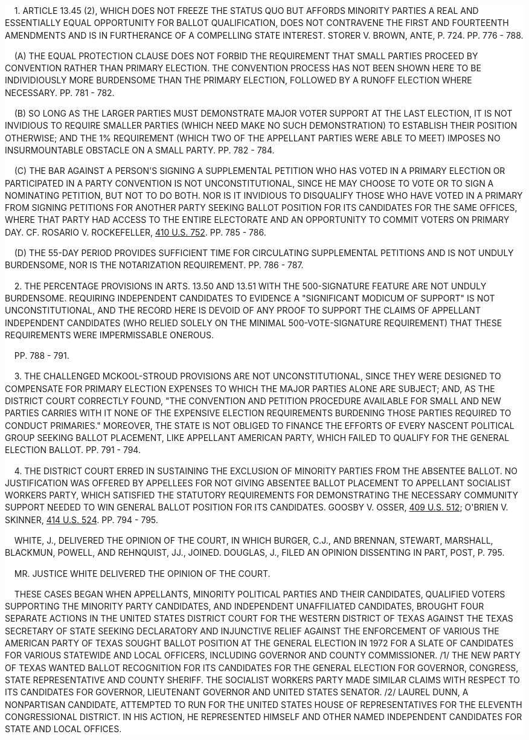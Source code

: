     1.  ARTICLE 13.45 (2), WHICH DOES NOT FREEZE THE STATUS QUO BUT AFFORDS MINORITY PARTIES A REAL AND ESSENTIALLY EQUAL OPPORTUNITY FOR BALLOT QUALIFICATION, DOES NOT CONTRAVENE THE FIRST AND FOURTEENTH AMENDMENTS AND IS IN FURTHERANCE OF A COMPELLING STATE INTEREST.  STORER V. BROWN, ANTE, P. 724.  PP. 776 - 788.

    (A) THE EQUAL PROTECTION CLAUSE DOES NOT FORBID THE REQUIREMENT THAT SMALL PARTIES PROCEED BY CONVENTION RATHER THAN PRIMARY ELECTION.  THE CONVENTION PROCESS HAS NOT BEEN SHOWN HERE TO BE INDIVIDIOUSLY MORE BURDENSOME THAN THE PRIMARY ELECTION, FOLLOWED BY A RUNOFF ELECTION WHERE NECESSARY.  PP. 781 - 782.

    (B) SO LONG AS THE LARGER PARTIES MUST DEMONSTRATE MAJOR VOTER SUPPORT AT THE LAST ELECTION, IT IS NOT INVIDIOUS TO REQUIRE SMALLER PARTIES (WHICH NEED MAKE NO SUCH DEMONSTRATION) TO ESTABLISH THEIR POSITION OTHERWISE; AND THE 1% REQUIREMENT (WHICH TWO OF THE APPELLANT PARTIES WERE ABLE TO MEET) IMPOSES NO INSURMOUNTABLE OBSTACLE ON A SMALL PARTY.  PP. 782 - 784.

    (C) THE BAR AGAINST A PERSON'S SIGNING A SUPPLEMENTAL PETITION WHO HAS VOTED IN A PRIMARY ELECTION OR PARTICIPATED IN A PARTY CONVENTION IS NOT UNCONSTITUTIONAL, SINCE HE MAY CHOOSE TO VOTE OR TO SIGN A NOMINATING PETITION, BUT NOT TO DO BOTH.  NOR IS IT INVIDIOUS TO DISQUALIFY THOSE WHO HAVE VOTED IN A PRIMARY FROM SIGNING PETITIONS FOR ANOTHER PARTY SEEKING BALLOT POSITION FOR ITS CANDIDATES FOR THE SAME OFFICES, WHERE THAT PARTY HAD ACCESS TO THE ENTIRE ELECTORATE AND AN OPPORTUNITY TO COMMIT VOTERS ON PRIMARY DAY.  CF. ROSARIO V. ROCKEFELLER, [410 U.S. 752][/us/courts/scotus/usReporter/410/752].  PP. 785 - 786.

    (D) THE 55-DAY PERIOD PROVIDES SUFFICIENT TIME FOR CIRCULATING SUPPLEMENTAL PETITIONS AND IS NOT UNDULY BURDENSOME, NOR IS THE NOTARIZATION REQUIREMENT.  PP. 786 - 787.

    2.  THE PERCENTAGE PROVISIONS IN ARTS. 13.50 AND 13.51 WITH THE 500-SIGNATURE FEATURE ARE NOT UNDULY BURDENSOME.  REQUIRING INDEPENDENT CANDIDATES TO EVIDENCE A "SIGNIFICANT MODICUM OF SUPPORT"  IS NOT UNCONSTITUTIONAL, AND THE RECORD HERE IS DEVOID OF ANY PROOF TO SUPPORT THE CLAIMS OF APPELLANT INDEPENDENT CANDIDATES (WHO RELIED SOLELY ON THE MINIMAL 500-VOTE-SIGNATURE REQUIREMENT) THAT THESE REQUIREMENTS WERE IMPERMISSABLE ONEROUS.

    PP. 788 - 791.

    3.  THE CHALLENGED MCKOOL-STROUD PROVISIONS ARE NOT UNCONSTITUTIONAL, SINCE THEY WERE DESIGNED TO COMPENSATE FOR PRIMARY ELECTION EXPENSES TO WHICH THE MAJOR PARTIES ALONE ARE SUBJECT; AND, AS THE DISTRICT COURT CORRECTLY FOUND, "THE CONVENTION AND PETITION PROCEDURE AVAILABLE FOR SMALL AND NEW PARTIES CARRIES WITH IT NONE OF THE EXPENSIVE ELECTION REQUIREMENTS BURDENING THOSE PARTIES REQUIRED TO CONDUCT PRIMARIES."  MOREOVER, THE STATE IS NOT OBLIGED TO FINANCE THE EFFORTS OF EVERY NASCENT POLITICAL GROUP SEEKING BALLOT PLACEMENT, LIKE APPELLANT AMERICAN PARTY, WHICH FAILED TO QUALIFY FOR THE GENERAL ELECTION BALLOT.  PP. 791 - 794.

    4.  THE DISTRICT COURT ERRED IN SUSTAINING THE EXCLUSION OF MINORITY PARTIES FROM THE ABSENTEE BALLOT.  NO JUSTIFICATION WAS OFFERED BY APPELLEES FOR NOT GIVING ABSENTEE BALLOT PLACEMENT TO APPELLANT SOCIALIST WORKERS PARTY, WHICH SATISFIED THE STATUTORY REQUIREMENTS FOR DEMONSTRATING THE NECESSARY COMMUNITY SUPPORT NEEDED TO WIN GENERAL BALLOT POSITION FOR ITS CANDIDATES.  GOOSBY V. OSSER, [409 U.S. 512][/us/courts/scotus/usReporter/409/512]; O'BRIEN V. SKINNER, [414 U.S. 524][/us/courts/scotus/usReporter/414/524].  PP. 794 - 795.

    WHITE, J., DELIVERED THE OPINION OF THE COURT, IN WHICH BURGER, C.J., AND BRENNAN, STEWART, MARSHALL, BLACKMUN, POWELL, AND REHNQUIST, JJ., JOINED.  DOUGLAS, J., FILED AN OPINION DISSENTING IN PART, POST, P. 795.

    MR. JUSTICE WHITE DELIVERED THE OPINION OF THE COURT.

    THESE CASES BEGAN WHEN APPELLANTS, MINORITY POLITICAL PARTIES AND THEIR CANDIDATES, QUALIFIED VOTERS SUPPORTING THE MINORITY PARTY CANDIDATES, AND INDEPENDENT UNAFFILIATED CANDIDATES, BROUGHT FOUR SEPARATE ACTIONS IN THE UNITED STATES DISTRICT COURT FOR THE WESTERN DISTRICT OF TEXAS AGAINST THE TEXAS SECRETARY OF STATE SEEKING DECLARATORY AND INJUNCTIVE RELIEF AGAINST THE ENFORCEMENT OF VARIOUS THE AMERICAN PARTY OF TEXAS SOUGHT BALLOT POSITION AT THE GENERAL ELECTION IN 1972 FOR A SLATE OF CANDIDATES FOR VARIOUS STATEWIDE AND LOCAL OFFICERS, INCLUDING GOVERNOR AND COUNTY COMMISSIONER.  /1/  THE NEW PARTY OF TEXAS WANTED BALLOT RECOGNITION FOR ITS CANDIDATES FOR THE GENERAL ELECTION FOR GOVERNOR, CONGRESS, STATE REPRESENTATIVE AND COUNTY SHERIFF.  THE SOCIALIST WORKERS PARTY MADE SIMILAR CLAIMS WITH RESPECT TO ITS CANDIDATES FOR GOVERNOR, LIEUTENANT GOVERNOR AND UNITED STATES SENATOR.  /2/  LAUREL DUNN, A NONPARTISAN CANDIDATE, ATTEMPTED TO RUN FOR THE UNITED STATES HOUSE OF REPRESENTATIVES FOR THE ELEVENTH CONGRESSIONAL DISTRICT.  IN HIS ACTION, HE REPRESENTED HIMSELF AND OTHER NAMED INDEPENDENT CANDIDATES FOR STATE AND LOCAL OFFICES.


[/us/courts/scotus/usReporter/415/767]: https://publicdocs.github.io/go/links?ns=uslm-x&ref=%2Fus%2Fcourts%2Fscotus%2FusReporter%2F415%2F767
[/us/courts/scotus/usReporter/410/752]: https://publicdocs.github.io/go/links?ns=uslm-x&ref=%2Fus%2Fcourts%2Fscotus%2FusReporter%2F410%2F752
[/us/courts/scotus/usReporter/409/512]: https://publicdocs.github.io/go/links?ns=uslm-x&ref=%2Fus%2Fcourts%2Fscotus%2FusReporter%2F409%2F512
[/us/courts/scotus/usReporter/414/524]: https://publicdocs.github.io/go/links?ns=uslm-x&ref=%2Fus%2Fcourts%2Fscotus%2FusReporter%2F414%2F524
[/us/courts/scotus/usReporter/410/965]: https://publicdocs.github.io/go/links?ns=uslm-x&ref=%2Fus%2Fcourts%2Fscotus%2FusReporter%2F410%2F965
[/us/courts/scotus/usReporter/372/726]: https://publicdocs.github.io/go/links?ns=uslm-x&ref=%2Fus%2Fcourts%2Fscotus%2FusReporter%2F372%2F726
[/us/courts/scotus/usReporter/403/431]: https://publicdocs.github.io/go/links?ns=uslm-x&ref=%2Fus%2Fcourts%2Fscotus%2FusReporter%2F403%2F431
[/us/courts/scotus/usReporter/403/925]: https://publicdocs.github.io/go/links?ns=uslm-x&ref=%2Fus%2Fcourts%2Fscotus%2FusReporter%2F403%2F925
[/us/courts/scotus/usReporter/410/752]: https://publicdocs.github.io/go/links?ns=uslm-x&ref=%2Fus%2Fcourts%2Fscotus%2FusReporter%2F410%2F752
[/us/courts/scotus/usReporter/414/51]: https://publicdocs.github.io/go/links?ns=uslm-x&ref=%2Fus%2Fcourts%2Fscotus%2FusReporter%2F414%2F51
[/us/courts/scotus/usReporter/405/330]: https://publicdocs.github.io/go/links?ns=uslm-x&ref=%2Fus%2Fcourts%2Fscotus%2FusReporter%2F405%2F330
[/us/courts/scotus/usReporter/405/134]: https://publicdocs.github.io/go/links?ns=uslm-x&ref=%2Fus%2Fcourts%2Fscotus%2FusReporter%2F405%2F134
[/us/courts/scotus/usReporter/394/802]: https://publicdocs.github.io/go/links?ns=uslm-x&ref=%2Fus%2Fcourts%2Fscotus%2FusReporter%2F394%2F802
[/us/courts/scotus/usReporter/409/512]: https://publicdocs.github.io/go/links?ns=uslm-x&ref=%2Fus%2Fcourts%2Fscotus%2FusReporter%2F409%2F512
[/us/courts/scotus/usReporter/414/524]: https://publicdocs.github.io/go/links?ns=uslm-x&ref=%2Fus%2Fcourts%2Fscotus%2FusReporter%2F414%2F524
[/us/courts/scotus/usReporter/410/752]: https://publicdocs.github.io/go/links?ns=uslm-x&ref=%2Fus%2Fcourts%2Fscotus%2FusReporter%2F410%2F752
[/us/courts/scotus/usReporter/409/803]: https://publicdocs.github.io/go/links?ns=uslm-x&ref=%2Fus%2Fcourts%2Fscotus%2FusReporter%2F409%2F803
[/us/courts/scotus/usReporter/371/415]: https://publicdocs.github.io/go/links?ns=uslm-x&ref=%2Fus%2Fcourts%2Fscotus%2FusReporter%2F371%2F415
[/us/courts/scotus/usReporter/393/23]: https://publicdocs.github.io/go/links?ns=uslm-x&ref=%2Fus%2Fcourts%2Fscotus%2FusReporter%2F393%2F23
[/us/courts/scotus/usReporter/414/51]: https://publicdocs.github.io/go/links?ns=uslm-x&ref=%2Fus%2Fcourts%2Fscotus%2FusReporter%2F414%2F51
[/us/courts/scotus/usReporter/403/431]: https://publicdocs.github.io/go/links?ns=uslm-x&ref=%2Fus%2Fcourts%2Fscotus%2FusReporter%2F403%2F431
[/us/courts/scotus/usReporter/405/330]: https://publicdocs.github.io/go/links?ns=uslm-x&ref=%2Fus%2Fcourts%2Fscotus%2FusReporter%2F405%2F330
[/us/courts/scotus/usReporter/405/134]: https://publicdocs.github.io/go/links?ns=uslm-x&ref=%2Fus%2Fcourts%2Fscotus%2FusReporter%2F405%2F134
[/us/courts/scotus/usReporter/403/925]: https://publicdocs.github.io/go/links?ns=uslm-x&ref=%2Fus%2Fcourts%2Fscotus%2FusReporter%2F403%2F925
[/us/courts/scotus/usReporter/400/859]: https://publicdocs.github.io/go/links?ns=uslm-x&ref=%2Fus%2Fcourts%2Fscotus%2FusReporter%2F400%2F859
[/us/courts/scotus/usReporter/400/806]: https://publicdocs.github.io/go/links?ns=uslm-x&ref=%2Fus%2Fcourts%2Fscotus%2FusReporter%2F400%2F806
[/us/courts/scotus/usReporter/393/23]: https://publicdocs.github.io/go/links?ns=uslm-x&ref=%2Fus%2Fcourts%2Fscotus%2FusReporter%2F393%2F23
[/us/courts/scotus/usReporter/403/431]: https://publicdocs.github.io/go/links?ns=uslm-x&ref=%2Fus%2Fcourts%2Fscotus%2FusReporter%2F403%2F431
[/us/courts/scotus/usReporter/403/431]: https://publicdocs.github.io/go/links?ns=uslm-x&ref=%2Fus%2Fcourts%2Fscotus%2FusReporter%2F403%2F431
[/us/courts/scotus/usReporter/409/803]: https://publicdocs.github.io/go/links?ns=uslm-x&ref=%2Fus%2Fcourts%2Fscotus%2FusReporter%2F409%2F803